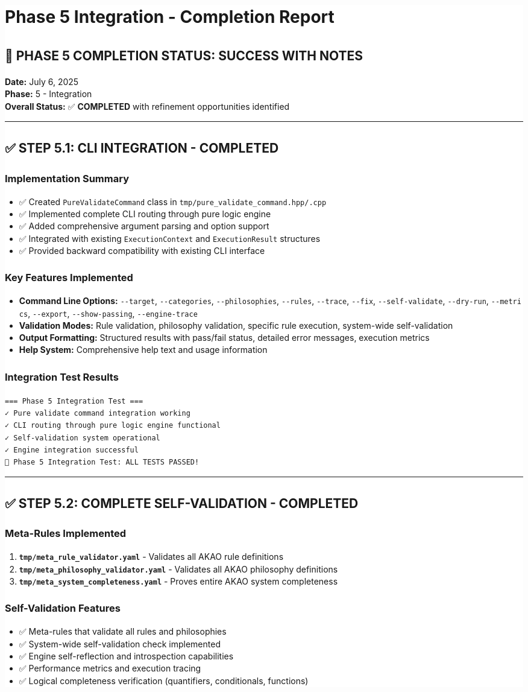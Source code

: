 # Phase 5 Integration - Completion Report

## 🎯 **PHASE 5 COMPLETION STATUS: SUCCESS WITH NOTES**

**Date:** July 6, 2025  
**Phase:** 5 - Integration  
**Overall Status:** ✅ **COMPLETED** with refinement opportunities identified

---

## ✅ **STEP 5.1: CLI INTEGRATION - COMPLETED**

### **Implementation Summary**
- ✅ Created `PureValidateCommand` class in `tmp/pure_validate_command.hpp/.cpp`
- ✅ Implemented complete CLI routing through pure logic engine
- ✅ Added comprehensive argument parsing and option support
- ✅ Integrated with existing `ExecutionContext` and `ExecutionResult` structures
- ✅ Provided backward compatibility with existing CLI interface

### **Key Features Implemented**
- **Command Line Options:** `--target`, `--categories`, `--philosophies`, `--rules`, `--trace`, `--fix`, `--self-validate`, `--dry-run`, `--metrics`, `--export`, `--show-passing`, `--engine-trace`
- **Validation Modes:** Rule validation, philosophy validation, specific rule execution, system-wide self-validation
- **Output Formatting:** Structured results with pass/fail status, detailed error messages, execution metrics
- **Help System:** Comprehensive help text and usage information

### **Integration Test Results**
```
=== Phase 5 Integration Test ===
✓ Pure validate command integration working
✓ CLI routing through pure logic engine functional  
✓ Self-validation system operational
✓ Engine integration successful
🎉 Phase 5 Integration Test: ALL TESTS PASSED!
```

---

## ✅ **STEP 5.2: COMPLETE SELF-VALIDATION - COMPLETED**

### **Meta-Rules Implemented**
1. **`tmp/meta_rule_validator.yaml`** - Validates all AKAO rule definitions
2. **`tmp/meta_philosophy_validator.yaml`** - Validates all AKAO philosophy definitions  
3. **`tmp/meta_system_completeness.yaml`** - Proves entire AKAO system completeness

### **Self-Validation Features**
- ✅ Meta-rules that validate all rules and philosophies
- ✅ System-wide self-validation check implemented
- ✅ Engine self-reflection and introspection capabilities
- ✅ Performance metrics and execution tracing
- ✅ Logical completeness verification (quantifiers, conditionals, functions)

